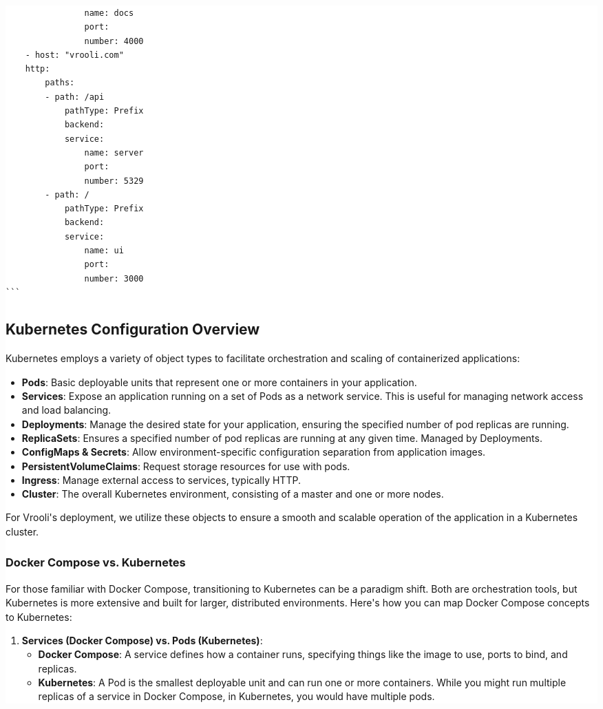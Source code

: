                     name: docs
                    port:
                    number: 4000
        - host: "vrooli.com"
        http:
            paths:
            - path: /api
                pathType: Prefix
                backend:
                service:
                    name: server
                    port:
                    number: 5329
            - path: /
                pathType: Prefix
                backend:
                service:
                    name: ui
                    port:
                    number: 3000
    ```

## Kubernetes Configuration Overview
Kubernetes employs a variety of object types to facilitate orchestration and scaling of containerized applications:

- **Pods**: Basic deployable units that represent one or more containers in your application.
- **Services**: Expose an application running on a set of Pods as a network service. This is useful for managing network access and load balancing.
- **Deployments**: Manage the desired state for your application, ensuring the specified number of pod replicas are running.
- **ReplicaSets**: Ensures a specified number of pod replicas are running at any given time. Managed by Deployments.
- **ConfigMaps & Secrets**: Allow environment-specific configuration separation from application images.
- **PersistentVolumeClaims**: Request storage resources for use with pods.
- **Ingress**: Manage external access to services, typically HTTP.
- **Cluster**: The overall Kubernetes environment, consisting of a master and one or more nodes.

For Vrooli's deployment, we utilize these objects to ensure a smooth and scalable operation of the application in a Kubernetes cluster.

### Docker Compose vs. Kubernetes
For those familiar with Docker Compose, transitioning to Kubernetes can be a paradigm shift. Both are orchestration tools, but Kubernetes is more extensive and built for larger, distributed environments. Here's how you can map Docker Compose concepts to Kubernetes:

1. **Services (Docker Compose) vs. Pods (Kubernetes)**:
    - **Docker Compose**: A service defines how a container runs, specifying things like the image to use, ports to bind, and replicas.
    - **Kubernetes**: A Pod is the smallest deployable unit and can run one or more containers. While you might run multiple replicas of a service in Docker Compose, in Kubernetes, you would have multiple pods.
